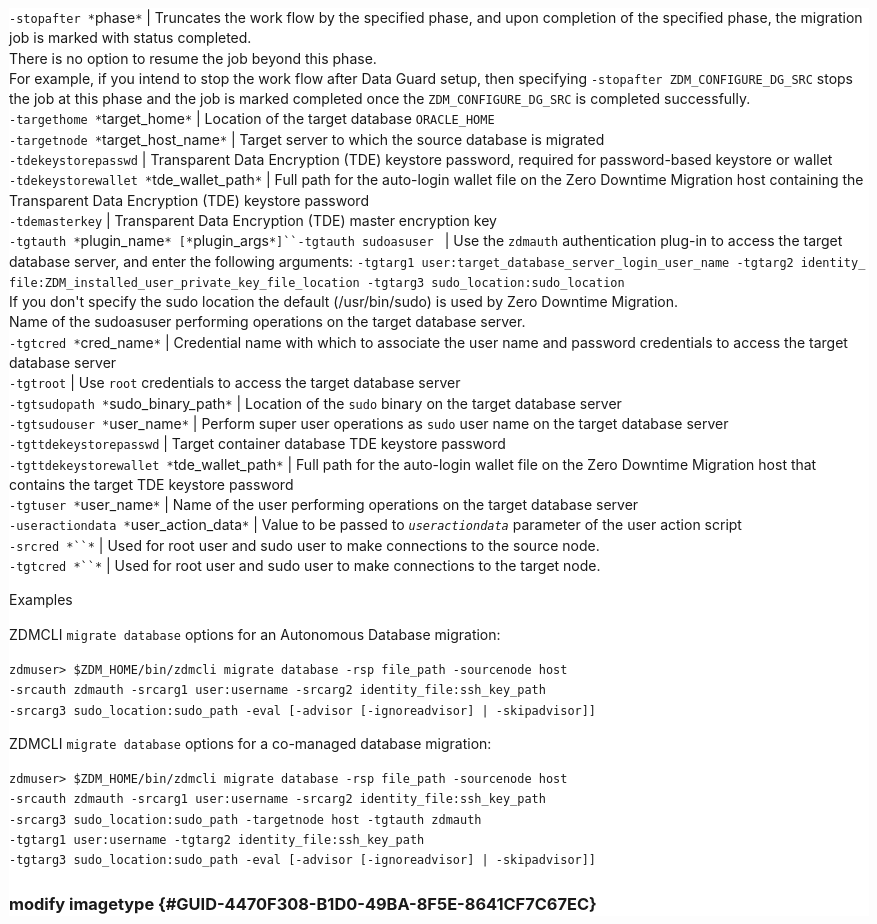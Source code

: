 `-stopafter *`phase`*` |  Truncates the work flow by the specified phase, and upon completion of the specified phase, the migration job is marked with status completed.<br>There is no option to resume the job beyond this phase.<br>For example, if you intend to stop the work flow after Data Guard setup, then specifying `-stopafter ZDM_CONFIGURE_DG_SRC` stops the job at this phase and the job is marked completed once the `ZDM_CONFIGURE_DG_SRC` is completed successfully.   
`-targethome *`target_home`*` |  Location of the target database `ORACLE_HOME`  
`-targetnode *`target_host_name`*` |  Target server to which the source database is migrated  
`-tdekeystorepasswd` |  Transparent Data Encryption (TDE) keystore password, required for password-based keystore or wallet  
`-tdekeystorewallet *`tde_wallet_path`*` |  Full path for the auto-login wallet file on the Zero Downtime Migration host containing the Transparent Data Encryption (TDE) keystore password  
`-tdemasterkey` |  Transparent Data Encryption (TDE) master encryption key  
`-tgtauth *`plugin_name`* [*`plugin_args`*]``-tgtauth sudoasuser ` |  Use the `zdmauth` authentication plug-in to access the target database server, and enter the following arguments: ```-tgtarg1 user:target_database_server_login_user_name -tgtarg2 identity_file:ZDM_installed_user_private_key_file_location -tgtarg3 sudo_location:sudo_location```<br>If you don't specify the sudo location the default (/usr/bin/sudo) is used by Zero Downtime Migration.<br>Name of the sudoasuser performing operations on the target database server.  
`-tgtcred *`cred_name`*` |  Credential name with which to associate the user name and password credentials to access the target database server  
`-tgtroot` |  Use `root` credentials to access the target database server   
`-tgtsudopath *`sudo_binary_path`*` |  Location of the `sudo` binary on the target database server   
`-tgtsudouser *`user_name`*` |  Perform super user operations as `sudo` user name on the target database server   
`-tgttdekeystorepasswd` |  Target container database TDE keystore password  
`-tgttdekeystorewallet *`tde_wallet_path`*` |  Full path for the auto-login wallet file on the Zero Downtime Migration host that contains the target TDE keystore password  
`-tgtuser *`user_name`*` |  Name of the user performing operations on the target database server  
`-useractiondata *`user_action_data`*` |  Value to be passed to *`useractiondata`* parameter of the user action script   
`-srcred *``*` |  Used for root user and sudo user to make connections to the source node.  
`-tgtcred *``*` |  Used for root user and sudo user to make connections to the target node.  

Examples

ZDMCLI `migrate database` options for an Autonomous Database migration: 
```
zdmuser> $ZDM_HOME/bin/zdmcli migrate database -rsp file_path -sourcenode host
-srcauth zdmauth -srcarg1 user:username -srcarg2 identity_file:ssh_key_path
-srcarg3 sudo_location:sudo_path -eval [-advisor [-ignoreadvisor] | -skipadvisor]]
```


ZDMCLI `migrate database` options for a co-managed database migration: 
```
zdmuser> $ZDM_HOME/bin/zdmcli migrate database -rsp file_path -sourcenode host
-srcauth zdmauth -srcarg1 user:username -srcarg2 identity_file:ssh_key_path
-srcarg3 sudo_location:sudo_path -targetnode host -tgtauth zdmauth
-tgtarg1 user:username -tgtarg2 identity_file:ssh_key_path
-tgtarg3 sudo_location:sudo_path -eval [-advisor [-ignoreadvisor] | -skipadvisor]]
```


### modify imagetype {#GUID-4470F308-B1D0-49BA-8F5E-8641CF7C67EC}
